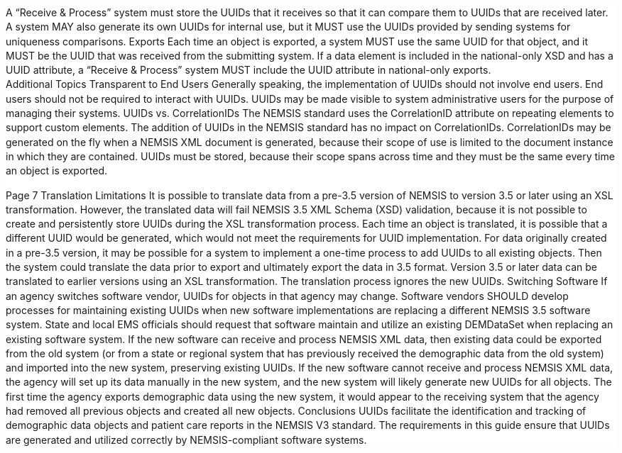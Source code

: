 A “Receive & Process” system must store the UUIDs that it receives so that it can compare them to 
UUIDs that are received later. A system MAY also generate its own UUIDs for internal use, but it MUST 
use the UUIDs provided by sending systems for uniqueness comparisons. 
Exports 
Each time an object is exported, a system MUST use the same UUID for that object, and it MUST be the 
UUID that was received from the submitting system. 
If a data element is included in the national-only XSD and has a UUID attribute, a “Receive & Process” 
system MUST include the UUID attribute in national-only exports.  
Additional Topics 
Transparent to End Users 
Generally speaking, the implementation of UUIDs should not involve end users. End users should not be 
required to interact with UUIDs. UUIDs may be made visible to system administrative users for the 
purpose of managing their systems. 
UUIDs vs. CorrelationIDs 
The NEMSIS standard uses the CorrelationID attribute on repeating elements to support custom 
elements. The addition of UUIDs in the NEMSIS standard has no impact on CorrelationIDs. 
CorrelationIDs may be generated on the fly when a NEMSIS XML document is generated, because their 
scope of use is limited to the document instance in which they are contained. UUIDs must be stored, 
because their scope spans across time and they must be the same every time an object is exported. 

 
Page 7 
Translation Limitations 
It is possible to translate data from a pre-3.5 version of NEMSIS to version 3.5 or later using an XSL 
transformation. However, the translated data will fail NEMSIS 3.5 XML Schema (XSD) validation, because 
it is not possible to create and persistently store UUIDs during the XSL transformation process. Each 
time an object is translated, it is possible that a different UUID would be generated, which would not 
meet the requirements for UUID implementation. For data originally created in a pre-3.5 version, it may 
be possible for a system to implement a one-time process to add UUIDs to all existing objects. Then the 
system could translate the data prior to export and ultimately export the data in 3.5 format. 
Version 3.5 or later data can be translated to earlier versions using an XSL transformation. The 
translation process ignores the new UUIDs. 
Switching Software 
If an agency switches software vendor, UUIDs for objects in that agency may change. 
Software vendors SHOULD develop processes for maintaining existing UUIDs when new software 
implementations are replacing a different NEMSIS 3.5 software system.  State and local EMS officials 
should request that software maintain and utilize an existing DEMDataSet when replacing an existing 
software system. 
If the new software can receive and process NEMSIS XML data, then existing data could be exported 
from the old system (or from a state or regional system that has previously received the demographic 
data from the old system) and imported into the new system, preserving existing UUIDs. 
If the new software cannot receive and process NEMSIS XML data, the agency will set up its data 
manually in the new system, and the new system will likely generate new UUIDs for all objects. The first 
time the agency exports demographic data using the new system, it would appear to the receiving 
system that the agency had removed all previous objects and created all new objects. 
Conclusions 
UUIDs facilitate the identification and tracking of demographic data objects and patient care reports in 
the NEMSIS V3 standard. The requirements in this guide ensure that UUIDs are generated and utilized 
correctly by NEMSIS-compliant software systems. 